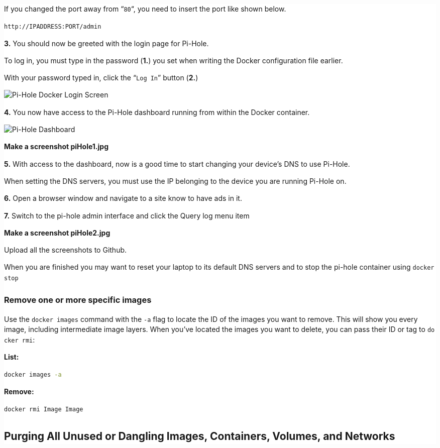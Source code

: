 If you changed the port away from “`80`“, you need to insert the port like shown below.

```
http://IPADDRESS:PORT/admin
```

**3.** You should now be greeted with the login page for Pi-Hole.

To log in, you must type in the password (**1.**) you set when writing the Docker configuration file earlier.

With your password typed in, click the “`Log In`” button (**2.**)

![Pi-Hole Docker Login Screen](https://cdn.pimylifeup.com/wp-content/uploads/2022/10/Pi-hole-docker-container-01-Login-Screen.jpg)



**4.** You now have access to the Pi-Hole dashboard running from within the Docker container.

![Pi-Hole Dashboard](https://cdn.pimylifeup.com/wp-content/uploads/2022/10/Pi-hole-docker-container-02-Pi-Hole-Dashboard.jpg)

**Make a screenshot piHole1.jpg**

**5.** With access to the dashboard, now is a good time to start changing your device’s DNS to use Pi-Hole.

When setting the DNS servers, you must use the IP belonging to the device you are running Pi-Hole on.

**6.** Open a browser window and navigate to a site know to have ads in it.

**7.** Switch to the pi-hole admin interface and click the Query log menu item

**Make a screenshot piHole2.jpg**

Upload all the screenshots to Github.

When you are finished you may want to reset your laptop to its default DNS servers and to stop the pi-hole container using `docker stop`

### Remove one or more specific images

Use the `docker images` command with the `-a` flag to locate the ID of the images you want to remove. This will show you every image, including intermediate image layers. When you’ve located the images you want to delete, you can pass their ID or tag to `docker rmi`:

**List:**

```bash
docker images -a
```

**Remove:**

```bash
docker rmi Image Image
```

## Purging All Unused or Dangling Images, Containers, Volumes, and Networks
